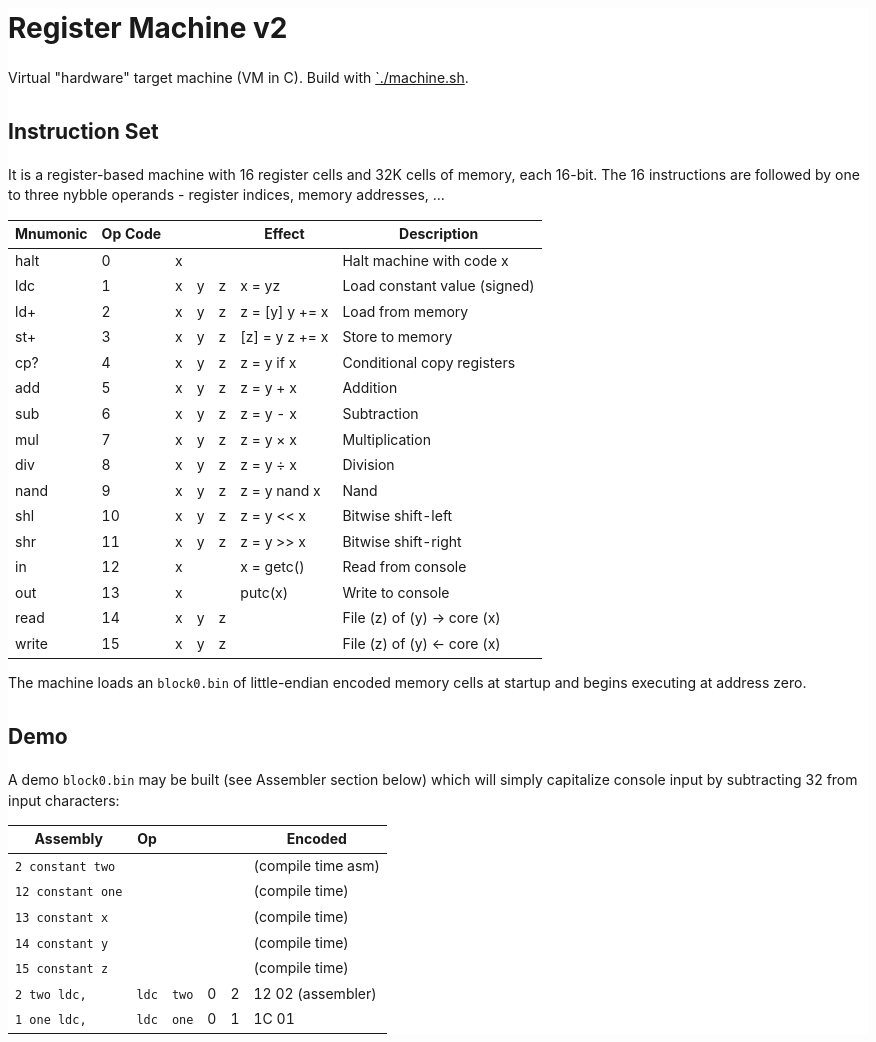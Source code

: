 # Register Machine v2

Virtual "hardware" target machine (VM in C).
Build with [`./machine.sh](./machine.sh).

## Instruction Set

It is a register-based machine with 16 register cells and 32K cells of memory, each 16-bit.
The 16 instructions are followed by one to three nybble operands - register indices, memory addresses, ...

| Mnumonic | Op Code |     |     |     | Effect           | Description                  |
| -------- | ------- | --- | --- | --- | ---------------- | ---------------------------- |
| halt     |  0      | x   |     |     |                  | Halt machine with code x     |
| ldc      |  1      | x   | y   | z   | x = yz           | Load constant value (signed) |
| ld+      |  2      | x   | y   | z   | z = [y]  y += x  | Load from memory             |
| st+      |  3      | x   | y   | z   | [z] = y  z += x  | Store to memory              |
| cp?      |  4      | x   | y   | z   | z = y if x       | Conditional copy registers   |
| add      |  5      | x   | y   | z   | z = y + x        | Addition                     |
| sub      |  6      | x   | y   | z   | z = y - x        | Subtraction                  |
| mul      |  7      | x   | y   | z   | z = y × x        | Multiplication               |
| div      |  8      | x   | y   | z   | z = y ÷ x        | Division                     |
| nand     |  9      | x   | y   | z   | z = y nand x     | Nand                         |
| shl      | 10      | x   | y   | z   | z = y << x       | Bitwise shift-left           |
| shr      | 11      | x   | y   | z   | z = y >> x       | Bitwise shift-right          |
| in       | 12      | x   |     |     | x = getc()       | Read from console            |
| out      | 13      | x   |     |     | putc(x)          | Write to console             |
| read     | 14      | x   | y   | z   |                  | File (z) of (y) -> core (x)  |
| write    | 15      | x   | y   | z   |                  | File (z) of (y) <- core (x)  |

The machine loads an `block0.bin` of little-endian encoded memory cells at startup and begins executing at address zero.

## Demo

A demo `block0.bin` may be built (see Assembler section below) which will simply capitalize console input by subtracting 32 from input characters:

| Assembly          | Op    |        |      |      | Encoded             |
| ----------------- | ----- | ------ | ---- | ---- | ------------------- |
| `2 constant two`  |       |        |      |      | (compile time asm)  |
| `12 constant one` |       |        |      |      | (compile time)      |
| `13 constant x`   |       |        |      |      | (compile time)      |
| `14 constant y`   |       |        |      |      | (compile time)      |
| `15 constant z`   |       |        |      |      | (compile time)      |
|   `2 two ldc,`    | `ldc` | `two`  | 0    | 2    | 12 02  (assembler)  |
|   `1 one ldc,`    | `ldc` | `one`  | 0    | 1    | 1C 01               |